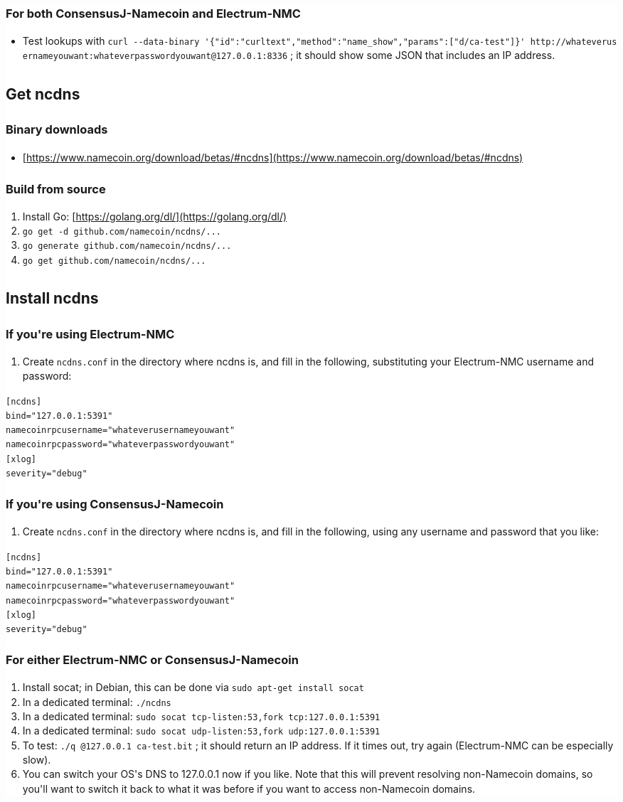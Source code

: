 ### For both ConsensusJ-Namecoin and Electrum-NMC

* Test lookups with `curl --data-binary '{"id":"curltext","method":"name_show","params":["d/ca-test"]}' http://whateverusernameyouwant:whateverpasswordyouwant@127.0.0.1:8336` ; it should show some JSON that includes an IP address.

## Get ncdns

### Binary downloads

* [https://www.namecoin.org/download/betas/#ncdns](https://www.namecoin.org/download/betas/#ncdns)

### Build from source

1. Install Go: [https://golang.org/dl/](https://golang.org/dl/)
2. `go get -d github.com/namecoin/ncdns/...`
3. `go generate github.com/namecoin/ncdns/...`
4. `go get github.com/namecoin/ncdns/...`

## Install ncdns

### If you're using Electrum-NMC

1. Create `ncdns.conf` in the directory where ncdns is, and fill in the following, substituting your Electrum-NMC username and password:
~~~
[ncdns]
bind="127.0.0.1:5391"
namecoinrpcusername="whateverusernameyouwant"
namecoinrpcpassword="whateverpasswordyouwant"
[xlog]
severity="debug"
~~~

### If you're using ConsensusJ-Namecoin

1. Create `ncdns.conf` in the directory where ncdns is, and fill in the following, using any username and password that you like:
~~~
[ncdns]
bind="127.0.0.1:5391"
namecoinrpcusername="whateverusernameyouwant"
namecoinrpcpassword="whateverpasswordyouwant"
[xlog]
severity="debug"
~~~

### For either Electrum-NMC or ConsensusJ-Namecoin

1. Install socat; in Debian, this can be done via `sudo apt-get install socat`
2. In a dedicated terminal: `./ncdns`
3. In a dedicated terminal: `sudo socat tcp-listen:53,fork tcp:127.0.0.1:5391`
4. In a dedicated terminal: `sudo socat udp-listen:53,fork udp:127.0.0.1:5391`
5. To test: `./q @127.0.0.1 ca-test.bit` ; it should return an IP address.  If it times out, try again (Electrum-NMC can be especially slow).
6. You can switch your OS's DNS to 127.0.0.1 now if you like.  Note that this will prevent resolving non-Namecoin domains, so you'll want to switch it back to what it was before if you want to access non-Namecoin domains.
